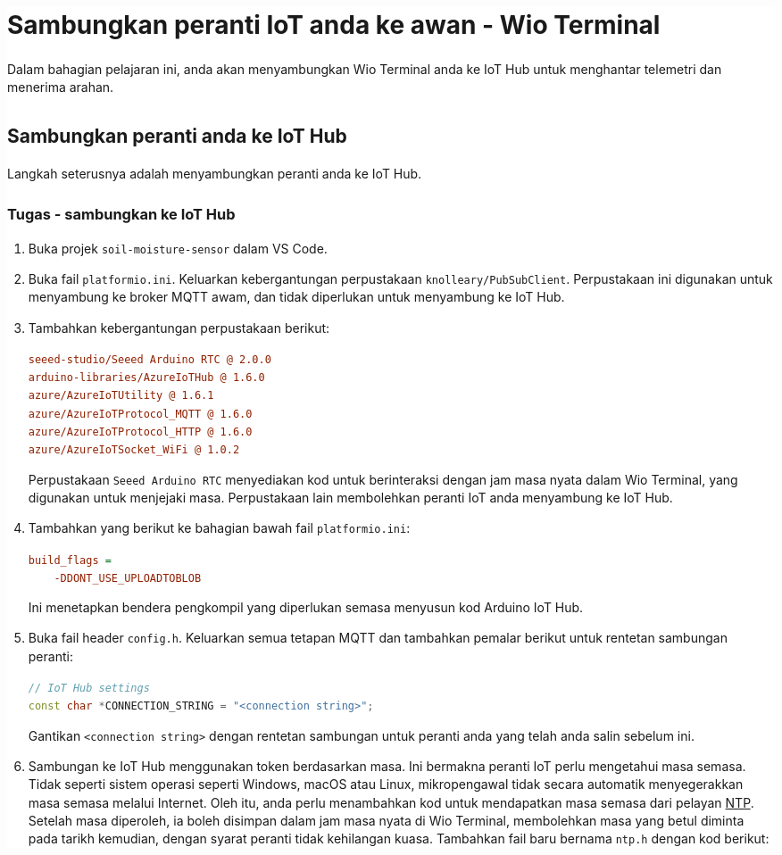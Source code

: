 
# Sambungkan peranti IoT anda ke awan - Wio Terminal

Dalam bahagian pelajaran ini, anda akan menyambungkan Wio Terminal anda ke IoT Hub untuk menghantar telemetri dan menerima arahan.

## Sambungkan peranti anda ke IoT Hub

Langkah seterusnya adalah menyambungkan peranti anda ke IoT Hub.

### Tugas - sambungkan ke IoT Hub

1. Buka projek `soil-moisture-sensor` dalam VS Code.

1. Buka fail `platformio.ini`. Keluarkan kebergantungan perpustakaan `knolleary/PubSubClient`. Perpustakaan ini digunakan untuk menyambung ke broker MQTT awam, dan tidak diperlukan untuk menyambung ke IoT Hub.

1. Tambahkan kebergantungan perpustakaan berikut:

    ```ini
    seeed-studio/Seeed Arduino RTC @ 2.0.0
    arduino-libraries/AzureIoTHub @ 1.6.0
    azure/AzureIoTUtility @ 1.6.1
    azure/AzureIoTProtocol_MQTT @ 1.6.0
    azure/AzureIoTProtocol_HTTP @ 1.6.0
    azure/AzureIoTSocket_WiFi @ 1.0.2
    ```

    Perpustakaan `Seeed Arduino RTC` menyediakan kod untuk berinteraksi dengan jam masa nyata dalam Wio Terminal, yang digunakan untuk menjejaki masa. Perpustakaan lain membolehkan peranti IoT anda menyambung ke IoT Hub.

1. Tambahkan yang berikut ke bahagian bawah fail `platformio.ini`:

    ```ini
    build_flags =
        -DDONT_USE_UPLOADTOBLOB
    ```

    Ini menetapkan bendera pengkompil yang diperlukan semasa menyusun kod Arduino IoT Hub.

1. Buka fail header `config.h`. Keluarkan semua tetapan MQTT dan tambahkan pemalar berikut untuk rentetan sambungan peranti:

    ```cpp
    // IoT Hub settings
    const char *CONNECTION_STRING = "<connection string>";
    ```

    Gantikan `<connection string>` dengan rentetan sambungan untuk peranti anda yang telah anda salin sebelum ini.

1. Sambungan ke IoT Hub menggunakan token berdasarkan masa. Ini bermakna peranti IoT perlu mengetahui masa semasa. Tidak seperti sistem operasi seperti Windows, macOS atau Linux, mikropengawal tidak secara automatik menyegerakkan masa semasa melalui Internet. Oleh itu, anda perlu menambahkan kod untuk mendapatkan masa semasa dari pelayan [NTP](https://wikipedia.org/wiki/Network_Time_Protocol). Setelah masa diperoleh, ia boleh disimpan dalam jam masa nyata di Wio Terminal, membolehkan masa yang betul diminta pada tarikh kemudian, dengan syarat peranti tidak kehilangan kuasa. Tambahkan fail baru bernama `ntp.h` dengan kod berikut:
